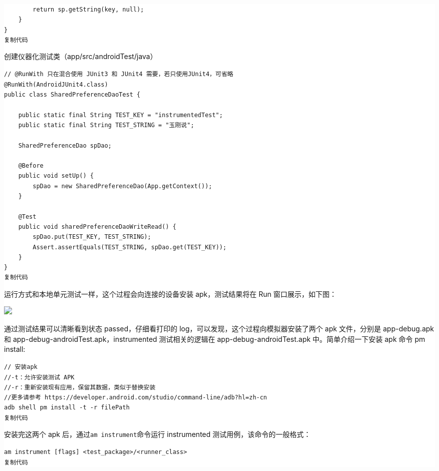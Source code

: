 ```
        return sp.getString(key, null);
    }
}
复制代码
```

创建仪器化测试类（app/src/androidTest/java）

```
// @RunWith 只在混合使用 JUnit3 和 JUnit4 需要，若只使用JUnit4，可省略
@RunWith(AndroidJUnit4.class)
public class SharedPreferenceDaoTest {

    public static final String TEST_KEY = "instrumentedTest";
    public static final String TEST_STRING = "玉刚说";

    SharedPreferenceDao spDao;

    @Before
    public void setUp() {
        spDao = new SharedPreferenceDao(App.getContext());
    }

    @Test
    public void sharedPreferenceDaoWriteRead() {
        spDao.put(TEST_KEY, TEST_STRING);
        Assert.assertEquals(TEST_STRING, spDao.get(TEST_KEY));
    }
}
复制代码
```

运行方式和本地单元测试一样，这个过程会向连接的设备安装 apk，测试结果将在 Run 窗口展示，如下图：

![](https://upload-images.jianshu.io/upload_images/3631399-af13137ec347a9b6.png?imageMogr2/auto-orient/strip%7CimageView2/2/w/1240)

通过测试结果可以清晰看到状态 passed，仔细看打印的 log，可以发现，这个过程向模拟器安装了两个 apk 文件，分别是 app-debug.apk 和 app-debug-androidTest.apk，instrumented 测试相关的逻辑在 app-debug-androidTest.apk 中。简单介绍一下安装 apk 命令 pm install:

```
// 安装apk
//-t：允许安装测试 APK
//-r：重新安装现有应用，保留其数据，类似于替换安装
//更多请参考 https://developer.android.com/studio/command-line/adb?hl=zh-cn
adb shell pm install -t -r filePath
复制代码
```

安装完这两个 apk 后，通过`am instrument`命令运行 instrumented 测试用例，该命令的一般格式：

```
am instrument [flags] <test_package>/<runner_class>
复制代码
```

